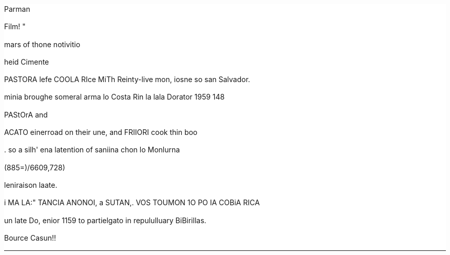 Parman

Film! "

mars of thone notivitio

heid Cimente

PASTORA lefe COOLA RIce MiTh Reinty-live mon, iosne so san Salvador.

minia broughe someral arma lo Costa Rin la lala Dorator 1959 148

PAStOrA and

ACATO einerroad on their une, and FRIIORI cook thin boo

. so a silh' ena latention of saniina chon lo Monlurna

(885=)/6609,728)

leniraison laate.

i MA LA:" TANCIA ANONOI, a SUTAN,. VOS TOUMON 1O PO IA COBiA RICA

un late Do, enior 1159 to partielgato in repululluary BiBirillas.

Bource Casun!!

---

